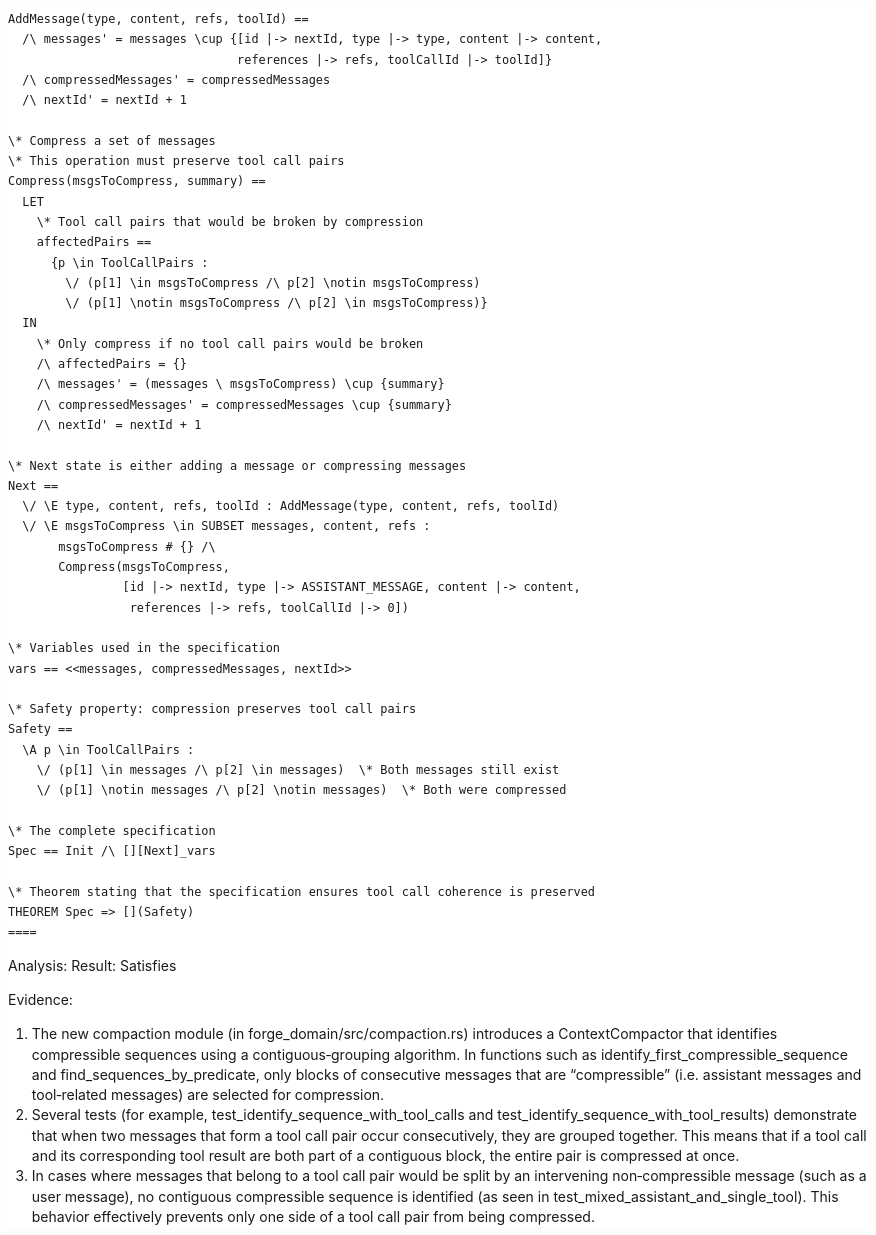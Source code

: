 ```
AddMessage(type, content, refs, toolId) ==
  /\ messages' = messages \cup {[id |-> nextId, type |-> type, content |-> content, 
                                references |-> refs, toolCallId |-> toolId]}
  /\ compressedMessages' = compressedMessages
  /\ nextId' = nextId + 1

\* Compress a set of messages
\* This operation must preserve tool call pairs
Compress(msgsToCompress, summary) ==
  LET 
    \* Tool call pairs that would be broken by compression
    affectedPairs == 
      {p \in ToolCallPairs : 
        \/ (p[1] \in msgsToCompress /\ p[2] \notin msgsToCompress)
        \/ (p[1] \notin msgsToCompress /\ p[2] \in msgsToCompress)}
  IN
    \* Only compress if no tool call pairs would be broken
    /\ affectedPairs = {}
    /\ messages' = (messages \ msgsToCompress) \cup {summary}
    /\ compressedMessages' = compressedMessages \cup {summary}
    /\ nextId' = nextId + 1

\* Next state is either adding a message or compressing messages
Next ==
  \/ \E type, content, refs, toolId : AddMessage(type, content, refs, toolId)
  \/ \E msgsToCompress \in SUBSET messages, content, refs : 
       msgsToCompress # {} /\
       Compress(msgsToCompress, 
                [id |-> nextId, type |-> ASSISTANT_MESSAGE, content |-> content, 
                 references |-> refs, toolCallId |-> 0])

\* Variables used in the specification
vars == <<messages, compressedMessages, nextId>>

\* Safety property: compression preserves tool call pairs
Safety == 
  \A p \in ToolCallPairs : 
    \/ (p[1] \in messages /\ p[2] \in messages)  \* Both messages still exist
    \/ (p[1] \notin messages /\ p[2] \notin messages)  \* Both were compressed

\* The complete specification
Spec == Init /\ [][Next]_vars

\* Theorem stating that the specification ensures tool call coherence is preserved
THEOREM Spec => [](Safety)
====
```
Analysis: Result: Satisfies

Evidence:
1. The new compaction module (in forge_domain/src/compaction.rs) introduces a ContextCompactor that identifies compressible sequences using a contiguous‐grouping algorithm. In functions such as identify_first_compressible_sequence and find_sequences_by_predicate, only blocks of consecutive messages that are “compressible” (i.e. assistant messages and tool‐related messages) are selected for compression.
2. Several tests (for example, test_identify_sequence_with_tool_calls and test_identify_sequence_with_tool_results) demonstrate that when two messages that form a tool call pair occur consecutively, they are grouped together. This means that if a tool call and its corresponding tool result are both part of a contiguous block, the entire pair is compressed at once.
3. In cases where messages that belong to a tool call pair would be split by an intervening non‐compressible message (such as a user message), no contiguous compressible sequence is identified (as seen in test_mixed_assistant_and_single_tool). This behavior effectively prevents only one side of a tool call pair from being compressed.
